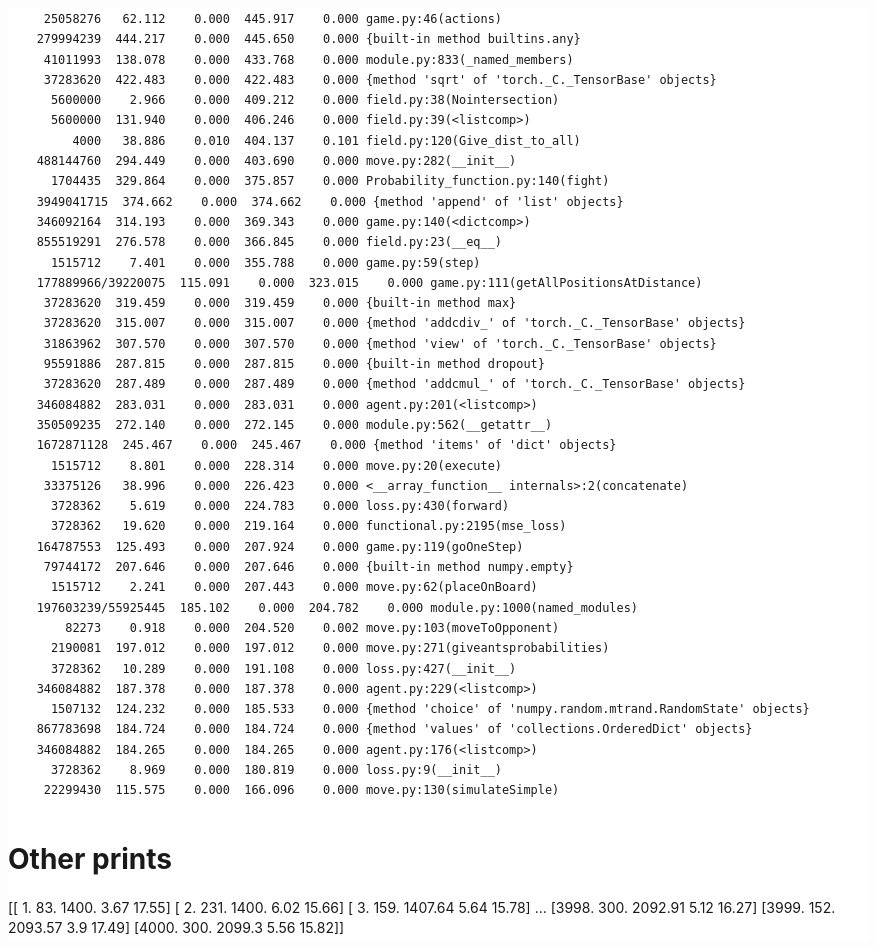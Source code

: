          25058276   62.112    0.000  445.917    0.000 game.py:46(actions)
        279994239  444.217    0.000  445.650    0.000 {built-in method builtins.any}
         41011993  138.078    0.000  433.768    0.000 module.py:833(_named_members)
         37283620  422.483    0.000  422.483    0.000 {method 'sqrt' of 'torch._C._TensorBase' objects}
          5600000    2.966    0.000  409.212    0.000 field.py:38(Nointersection)
          5600000  131.940    0.000  406.246    0.000 field.py:39(<listcomp>)
             4000   38.886    0.010  404.137    0.101 field.py:120(Give_dist_to_all)
        488144760  294.449    0.000  403.690    0.000 move.py:282(__init__)
          1704435  329.864    0.000  375.857    0.000 Probability_function.py:140(fight)
        3949041715  374.662    0.000  374.662    0.000 {method 'append' of 'list' objects}
        346092164  314.193    0.000  369.343    0.000 game.py:140(<dictcomp>)
        855519291  276.578    0.000  366.845    0.000 field.py:23(__eq__)
          1515712    7.401    0.000  355.788    0.000 game.py:59(step)
        177889966/39220075  115.091    0.000  323.015    0.000 game.py:111(getAllPositionsAtDistance)
         37283620  319.459    0.000  319.459    0.000 {built-in method max}
         37283620  315.007    0.000  315.007    0.000 {method 'addcdiv_' of 'torch._C._TensorBase' objects}
         31863962  307.570    0.000  307.570    0.000 {method 'view' of 'torch._C._TensorBase' objects}
         95591886  287.815    0.000  287.815    0.000 {built-in method dropout}
         37283620  287.489    0.000  287.489    0.000 {method 'addcmul_' of 'torch._C._TensorBase' objects}
        346084882  283.031    0.000  283.031    0.000 agent.py:201(<listcomp>)
        350509235  272.140    0.000  272.145    0.000 module.py:562(__getattr__)
        1672871128  245.467    0.000  245.467    0.000 {method 'items' of 'dict' objects}
          1515712    8.801    0.000  228.314    0.000 move.py:20(execute)
         33375126   38.996    0.000  226.423    0.000 <__array_function__ internals>:2(concatenate)
          3728362    5.619    0.000  224.783    0.000 loss.py:430(forward)
          3728362   19.620    0.000  219.164    0.000 functional.py:2195(mse_loss)
        164787553  125.493    0.000  207.924    0.000 game.py:119(goOneStep)
         79744172  207.646    0.000  207.646    0.000 {built-in method numpy.empty}
          1515712    2.241    0.000  207.443    0.000 move.py:62(placeOnBoard)
        197603239/55925445  185.102    0.000  204.782    0.000 module.py:1000(named_modules)
            82273    0.918    0.000  204.520    0.002 move.py:103(moveToOpponent)
          2190081  197.012    0.000  197.012    0.000 move.py:271(giveantsprobabilities)
          3728362   10.289    0.000  191.108    0.000 loss.py:427(__init__)
        346084882  187.378    0.000  187.378    0.000 agent.py:229(<listcomp>)
          1507132  124.232    0.000  185.533    0.000 {method 'choice' of 'numpy.random.mtrand.RandomState' objects}
        867783698  184.724    0.000  184.724    0.000 {method 'values' of 'collections.OrderedDict' objects}
        346084882  184.265    0.000  184.265    0.000 agent.py:176(<listcomp>)
          3728362    8.969    0.000  180.819    0.000 loss.py:9(__init__)
         22299430  115.575    0.000  166.096    0.000 move.py:130(simulateSimple)


# Other prints

[[   1.     83.   1400.      3.67   17.55]
 [   2.    231.   1400.      6.02   15.66]
 [   3.    159.   1407.64    5.64   15.78]
 ...
 [3998.    300.   2092.91    5.12   16.27]
 [3999.    152.   2093.57    3.9    17.49]
 [4000.    300.   2099.3     5.56   15.82]]
